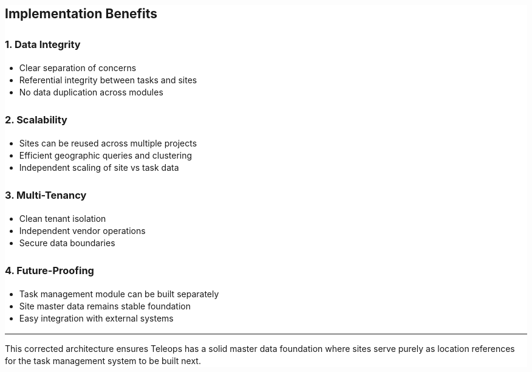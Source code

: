 ## Implementation Benefits

### 1. **Data Integrity**

- Clear separation of concerns
- Referential integrity between tasks and sites
- No data duplication across modules

### 2. **Scalability**

- Sites can be reused across multiple projects
- Efficient geographic queries and clustering
- Independent scaling of site vs task data

### 3. **Multi-Tenancy**

- Clean tenant isolation
- Independent vendor operations
- Secure data boundaries

### 4. **Future-Proofing**

- Task management module can be built separately
- Site master data remains stable foundation
- Easy integration with external systems

---

This corrected architecture ensures Teleops has a solid master data foundation where sites serve purely as location references for the task management system to be built next.

